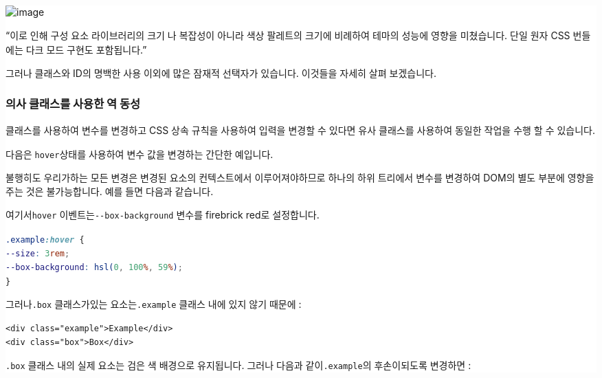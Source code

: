 
![image](https://i0.wp.com/blog.logrocket.com/wp-content/uploads/2021/01/Facebook-CSS-Theme-Redesign.png?resize=730%2C235&ssl=1)

“이로 인해 구성 요소 라이브러리의 크기 나 복잡성이 아니라 색상 팔레트의 크기에 비례하여 테마의 성능에 영향을 미쳤습니다.
 단일 원자 CSS 번들에는 다크 모드 구현도 포함됩니다.”
 

그러나 클래스와 ID의 명백한 사용 이외에 많은 잠재적 선택자가 있습니다.
 이것들을 자세히 살펴 보겠습니다.
 

### 의사 클래스를 사용한 역 동성
 

클래스를 사용하여 변수를 변경하고 CSS 상속 규칙을 사용하여 입력을 변경할 수 있다면 유사 클래스를 사용하여 동일한 작업을 수행 할 수 있습니다.
 

다음은 `hover`상태를 사용하여 변수 값을 변경하는 간단한 예입니다.
 

<div class="cp_embed_wrapper"><iframe allowfullscreen="true" allowpaymentrequest="true" allowtransparency="true" class="cp_embed_iframe " frameborder="0" height="500" width="100%" name="cp_embed_3" scrolling="no" src="https://codepen.io/bryanrasmussen/embed/MWjevWW?height=500&amp;theme-id=dark&amp;default-tab=css%2Cresult&amp;user=bryanrasmussen&amp;slug-hash=MWjevWW&amp;pen-title=hover%20variable%20change&amp;name=cp_embed_3" style="width: 100%; overflow:hidden; display:block;" title="hover variable change" loading="lazy" id="cp_embed_MWjevWW"></iframe></div>

불행히도 우리가하는 모든 변경은 변경된 요소의 컨텍스트에서 이루어져야하므로 하나의 하위 트리에서 변수를 변경하여 DOM의 별도 부분에 영향을주는 것은 불가능합니다. 예를 들면 다음과 같습니다.
 

<div class="cp_embed_wrapper"><iframe allowfullscreen="true" allowpaymentrequest="true" allowtransparency="true" class="cp_embed_iframe " frameborder="0" height="500" width="100%" name="cp_embed_4" scrolling="no" src="https://codepen.io/bryanrasmussen/embed/ZEpOjYM?height=500&amp;theme-id=dark&amp;default-tab=css%2Cresult&amp;user=bryanrasmussen&amp;slug-hash=ZEpOjYM&amp;pen-title=hover%20variable%20change%202&amp;name=cp_embed_4" style="width: 100%; overflow:hidden; display:block;" title="hover variable change 2" loading="lazy" id="cp_embed_ZEpOjYM"></iframe></div>

여기서`hover` 이벤트는`--box-background` 변수를 firebrick red로 설정합니다.
 

```css
.example:hover {
--size: 3rem;
--box-background: hsl(0, 100%, 59%);
}
```

그러나`.box` 클래스가있는 요소는`.example` 클래스 내에 있지 않기 때문에 :
 

```undefined
<div class="example">Example</div>
<div class="box">Box</div>
```

`.box` 클래스 내의 실제 요소는 검은 색 배경으로 유지됩니다.
 그러나 다음과 같이`.example`의 후손이되도록 변경하면 :
 

<div class="cp_embed_wrapper"><iframe allowfullscreen="true" allowpaymentrequest="true" allowtransparency="true" class="cp_embed_iframe " frameborder="0" height="500" width="100%" name="cp_embed_5" scrolling="no" src="https://codepen.io/bryanrasmussen/embed/oNzLMqL?height=500&amp;theme-id=dark&amp;default-tab=css%2Cresult&amp;user=bryanrasmussen&amp;slug-hash=oNzLMqL&amp;pen-title=hover%20variable%20change%203&amp;name=cp_embed_5" style="width: 100%; overflow:hidden; display:block;" title="hover variable change 3" loading="lazy" id="cp_embed_oNzLMqL"></iframe></div>
